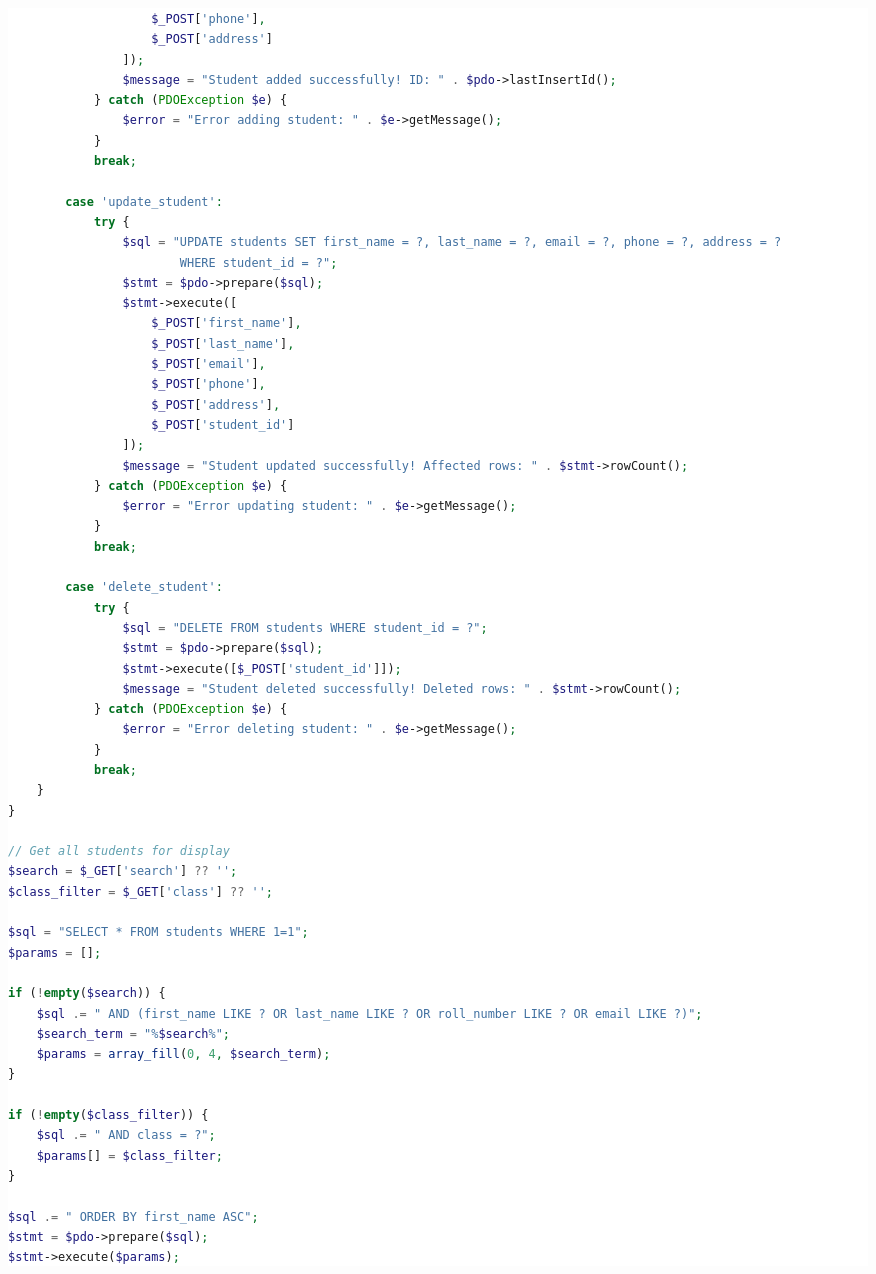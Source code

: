 ```php
                    $_POST['phone'],
                    $_POST['address']
                ]);
                $message = "Student added successfully! ID: " . $pdo->lastInsertId();
            } catch (PDOException $e) {
                $error = "Error adding student: " . $e->getMessage();
            }
            break;
            
        case 'update_student':
            try {
                $sql = "UPDATE students SET first_name = ?, last_name = ?, email = ?, phone = ?, address = ? 
                        WHERE student_id = ?";
                $stmt = $pdo->prepare($sql);
                $stmt->execute([
                    $_POST['first_name'],
                    $_POST['last_name'],
                    $_POST['email'],
                    $_POST['phone'],
                    $_POST['address'],
                    $_POST['student_id']
                ]);
                $message = "Student updated successfully! Affected rows: " . $stmt->rowCount();
            } catch (PDOException $e) {
                $error = "Error updating student: " . $e->getMessage();
            }
            break;
            
        case 'delete_student':
            try {
                $sql = "DELETE FROM students WHERE student_id = ?";
                $stmt = $pdo->prepare($sql);
                $stmt->execute([$_POST['student_id']]);
                $message = "Student deleted successfully! Deleted rows: " . $stmt->rowCount();
            } catch (PDOException $e) {
                $error = "Error deleting student: " . $e->getMessage();
            }
            break;
    }
}

// Get all students for display
$search = $_GET['search'] ?? '';
$class_filter = $_GET['class'] ?? '';

$sql = "SELECT * FROM students WHERE 1=1";
$params = [];

if (!empty($search)) {
    $sql .= " AND (first_name LIKE ? OR last_name LIKE ? OR roll_number LIKE ? OR email LIKE ?)";
    $search_term = "%$search%";
    $params = array_fill(0, 4, $search_term);
}

if (!empty($class_filter)) {
    $sql .= " AND class = ?";
    $params[] = $class_filter;
}

$sql .= " ORDER BY first_name ASC";
$stmt = $pdo->prepare($sql);
$stmt->execute($params);
```